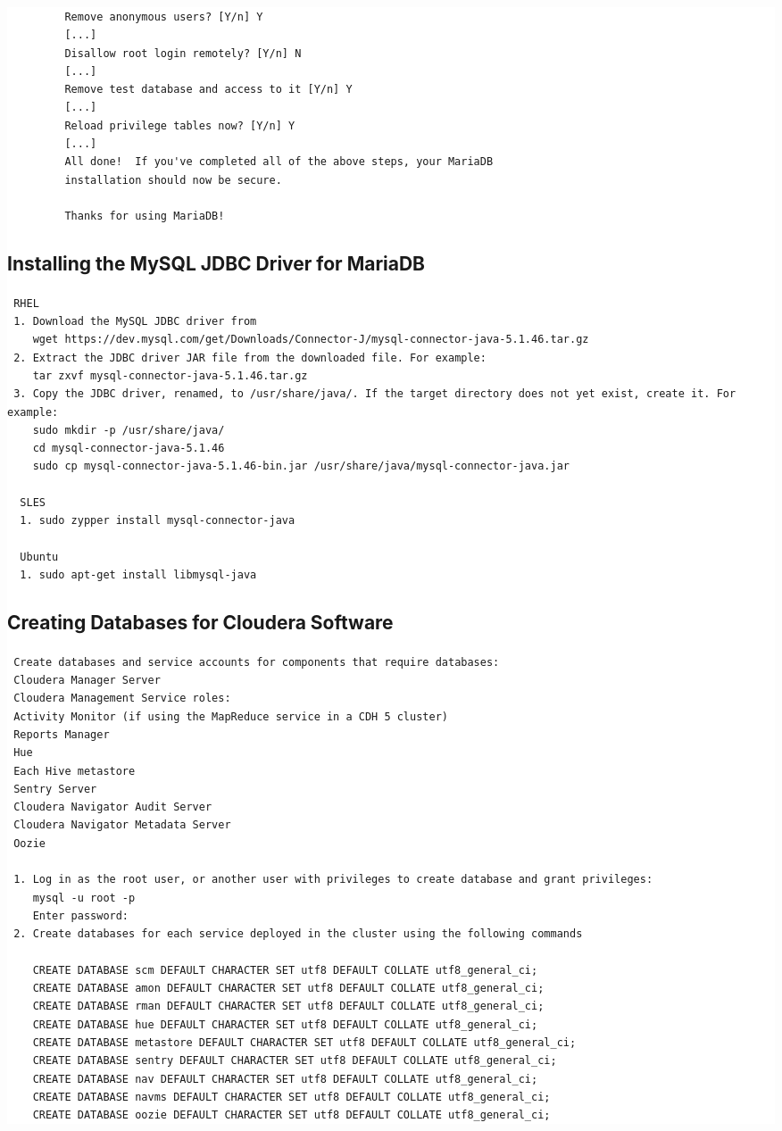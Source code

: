              Remove anonymous users? [Y/n] Y
             [...]
             Disallow root login remotely? [Y/n] N
             [...]
             Remove test database and access to it [Y/n] Y
             [...]
             Reload privilege tables now? [Y/n] Y
             [...]
             All done!  If you've completed all of the above steps, your MariaDB
             installation should now be secure.

             Thanks for using MariaDB!
             
  ## Installing the MySQL JDBC Driver for MariaDB
     RHEL
     1. Download the MySQL JDBC driver from
        wget https://dev.mysql.com/get/Downloads/Connector-J/mysql-connector-java-5.1.46.tar.gz
     2. Extract the JDBC driver JAR file from the downloaded file. For example:
        tar zxvf mysql-connector-java-5.1.46.tar.gz
     3. Copy the JDBC driver, renamed, to /usr/share/java/. If the target directory does not yet exist, create it. For                 example:
        sudo mkdir -p /usr/share/java/
        cd mysql-connector-java-5.1.46
        sudo cp mysql-connector-java-5.1.46-bin.jar /usr/share/java/mysql-connector-java.jar
        
      SLES
      1. sudo zypper install mysql-connector-java
      
      Ubuntu 
      1. sudo apt-get install libmysql-java

  ## Creating Databases for Cloudera Software
      
     Create databases and service accounts for components that require databases:
     Cloudera Manager Server
     Cloudera Management Service roles:
     Activity Monitor (if using the MapReduce service in a CDH 5 cluster)
     Reports Manager
     Hue
     Each Hive metastore
     Sentry Server
     Cloudera Navigator Audit Server
     Cloudera Navigator Metadata Server
     Oozie
     
     1. Log in as the root user, or another user with privileges to create database and grant privileges:
        mysql -u root -p
        Enter password:
     2. Create databases for each service deployed in the cluster using the following commands
        
        CREATE DATABASE scm DEFAULT CHARACTER SET utf8 DEFAULT COLLATE utf8_general_ci;
        CREATE DATABASE amon DEFAULT CHARACTER SET utf8 DEFAULT COLLATE utf8_general_ci;
        CREATE DATABASE rman DEFAULT CHARACTER SET utf8 DEFAULT COLLATE utf8_general_ci;
        CREATE DATABASE hue DEFAULT CHARACTER SET utf8 DEFAULT COLLATE utf8_general_ci;
        CREATE DATABASE metastore DEFAULT CHARACTER SET utf8 DEFAULT COLLATE utf8_general_ci;
        CREATE DATABASE sentry DEFAULT CHARACTER SET utf8 DEFAULT COLLATE utf8_general_ci;
        CREATE DATABASE nav DEFAULT CHARACTER SET utf8 DEFAULT COLLATE utf8_general_ci;
        CREATE DATABASE navms DEFAULT CHARACTER SET utf8 DEFAULT COLLATE utf8_general_ci;
        CREATE DATABASE oozie DEFAULT CHARACTER SET utf8 DEFAULT COLLATE utf8_general_ci;
